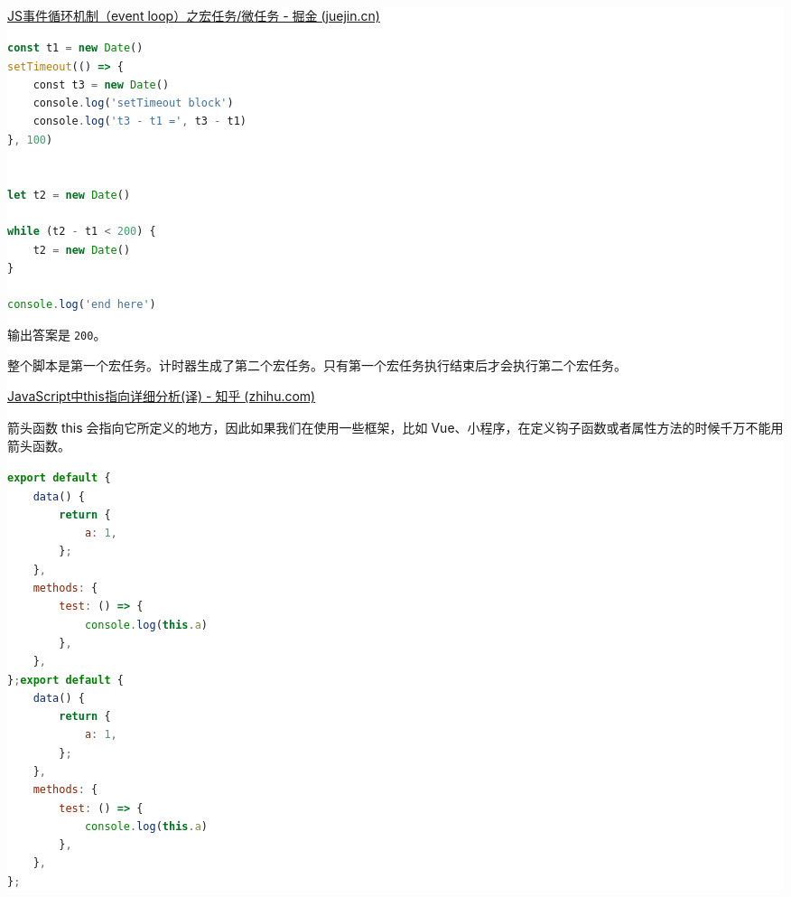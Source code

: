 [JS事件循环机制（event loop）之宏任务/微任务 - 掘金 (juejin.cn)](https://juejin.cn/post/6844903638238756878?searchId=20230717202441B6AAD292375E5C34690A#comment)







```js
const t1 = new Date()
setTimeout(() => {
    const t3 = new Date()
    console.log('setTimeout block')
    console.log('t3 - t1 =', t3 - t1)
}, 100)
​
​
let t2 = new Date()
​
while (t2 - t1 < 200) {
    t2 = new Date()
}
​
console.log('end here')

```

输出答案是 `200`。

整个脚本是第一个宏任务。计时器生成了第二个宏任务。只有第一个宏任务执行结束后才会执行第二个宏任务。





[JavaScript中this指向详细分析(译) - 知乎 (zhihu.com)](https://zhuanlan.zhihu.com/p/431472497)

箭头函数 this 会指向它所定义的地方，因此如果我们在使用一些框架，比如 Vue、小程序，在定义钩子函数或者属性方法的时候千万不能用箭头函数。

```javascript
export default {
    data() {
        return {
            a: 1,
        };
    },
    methods: {
        test: () => {
            console.log(this.a)
        },
    },
};export default {
    data() {
        return {
            a: 1,
        };
    },
    methods: {
        test: () => {
            console.log(this.a)
        },
    },
};
```
